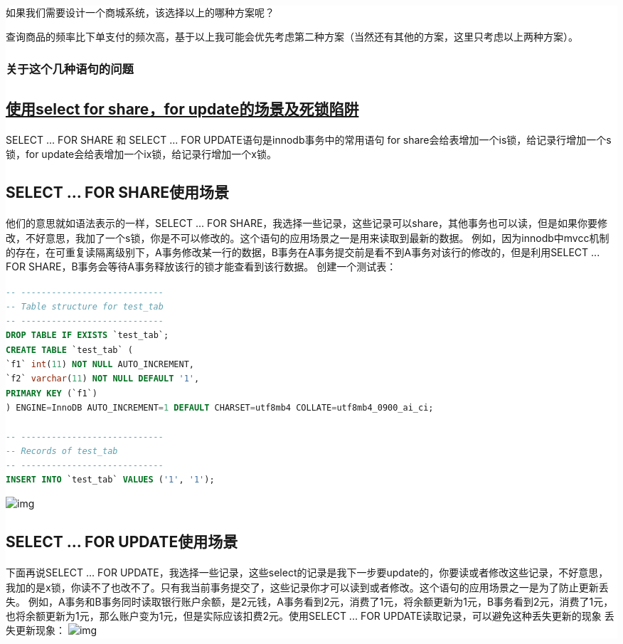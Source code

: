 如果我们需要设计一个商城系统，该选择以上的哪种方案呢？

查询商品的频率比下单支付的频次高，基于以上我可能会优先考虑第二种方案（当然还有其他的方案，这里只考虑以上两种方案）。





### 关于这个几种语句的问题

## [使用select for share，for update的场景及死锁陷阱](https://www.cnblogs.com/qilong853/p/9427145.html)

SELECT ... FOR SHARE 和 SELECT ... FOR UPDATE语句是innodb事务中的常用语句
for share会给表增加一个is锁，给记录行增加一个s锁，for update会给表增加一个ix锁，给记录行增加一个x锁。

## SELECT ... FOR SHARE使用场景

他们的意思就如语法表示的一样，SELECT ... FOR SHARE，我选择一些记录，这些记录可以share，其他事务也可以读，但是如果你要修改，不好意思，我加了一个s锁，你是不可以修改的。这个语句的应用场景之一是用来读取到最新的数据。
例如，因为innodb中mvcc机制的存在，在可重复读隔离级别下，A事务修改某一行的数据，B事务在A事务提交前是看不到A事务对该行的修改的，但是利用SELECT ... FOR SHARE，B事务会等待A事务释放该行的锁才能查看到该行数据。
创建一个测试表：



```sql
-- ----------------------------
-- Table structure for test_tab
-- ----------------------------
DROP TABLE IF EXISTS `test_tab`;
CREATE TABLE `test_tab` (
`f1` int(11) NOT NULL AUTO_INCREMENT,
`f2` varchar(11) NOT NULL DEFAULT '1',
PRIMARY KEY (`f1`)
) ENGINE=InnoDB AUTO_INCREMENT=1 DEFAULT CHARSET=utf8mb4 COLLATE=utf8mb4_0900_ai_ci;

-- ----------------------------
-- Records of test_tab
-- ----------------------------
INSERT INTO `test_tab` VALUES ('1', '1');
```



 

![img](https://images2018.cnblogs.com/blog/654151/201808/654151-20180805205058915-918894246.png)

 

## SELECT ... FOR UPDATE使用场景

下面再说SELECT ... FOR UPDATE，我选择一些记录，这些select的记录是我下一步要update的，你要读或者修改这些记录，不好意思，我加的是x锁，你读不了也改不了。只有我当前事务提交了，这些记录你才可以读到或者修改。这个语句的应用场景之一是为了防止更新丢失。
例如，A事务和B事务同时读取银行账户余额，是2元钱，A事务看到2元，消费了1元，将余额更新为1元，B事务看到2元，消费了1元，也将余额更新为1元，那么账户变为1元，但是实际应该扣费2元。使用SELECT ... FOR UPDATE读取记录，可以避免这种丢失更新的现象
丢失更新现象：
![img](https://images2018.cnblogs.com/blog/654151/201808/654151-20180805205118274-997962092.png)
